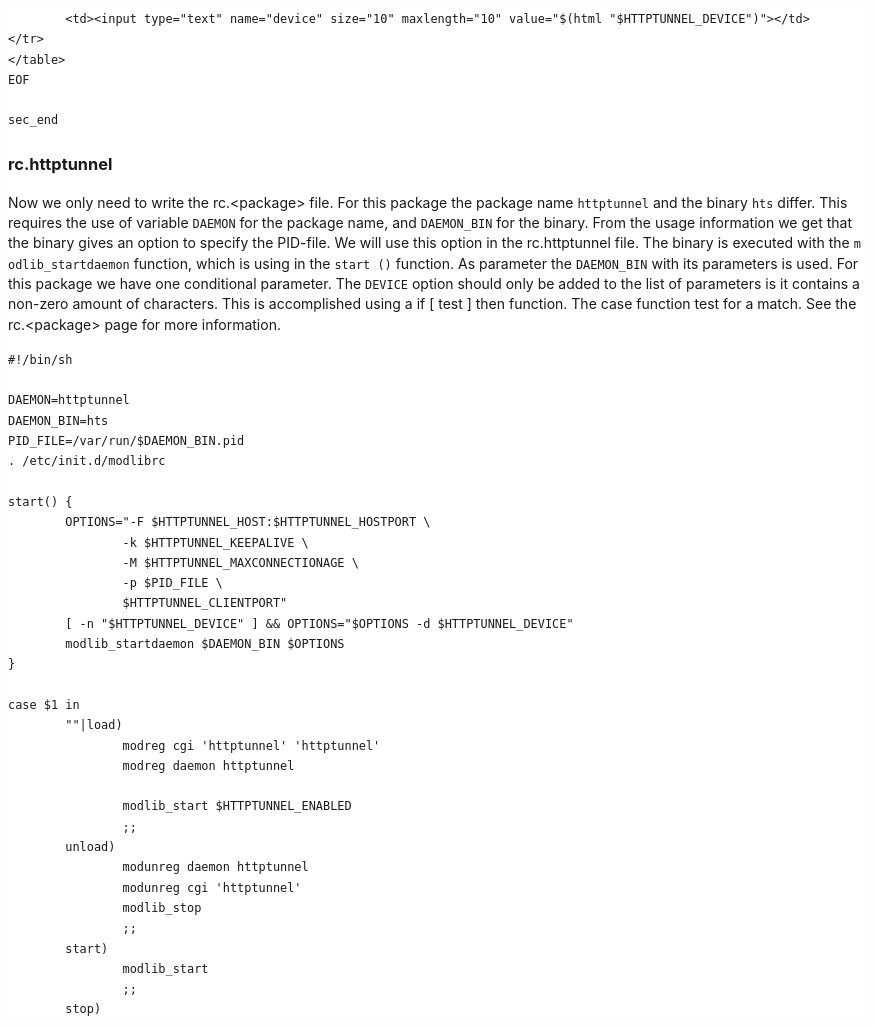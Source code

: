 ```
        <td><input type="text" name="device" size="10" maxlength="10" value="$(html "$HTTPTUNNEL_DEVICE")"></td>
</tr>
</table>
EOF

sec_end
```

### rc.httptunnel

Now we only need to write the
rc.\<package\> file.
For this package the package name `httptunnel` and the binary `hts`
differ. This requires the use of variable `DAEMON` for the package name,
and `DAEMON_BIN` for the binary.
From the usage information we get that the binary gives an option to
specify the PID-file. We will use this option in the rc.httptunnel
file.
The binary is executed with the `modlib_startdaemon` function, which is
using in the `start ()` function. As parameter the `DAEMON_BIN` with its
parameters is used.
For this package we have one conditional parameter. The `DEVICE` option
should only be added to the list of parameters is it contains a non-zero
amount of characters.
This is accomplished using a if \[ test \] then function.
The case function test for a match. See the
rc.\<package\> page for more
information.

```
#!/bin/sh

DAEMON=httptunnel
DAEMON_BIN=hts
PID_FILE=/var/run/$DAEMON_BIN.pid
. /etc/init.d/modlibrc

start() {
        OPTIONS="-F $HTTPTUNNEL_HOST:$HTTPTUNNEL_HOSTPORT \
                -k $HTTPTUNNEL_KEEPALIVE \
                -M $HTTPTUNNEL_MAXCONNECTIONAGE \
                -p $PID_FILE \
                $HTTPTUNNEL_CLIENTPORT"
        [ -n "$HTTPTUNNEL_DEVICE" ] && OPTIONS="$OPTIONS -d $HTTPTUNNEL_DEVICE"
        modlib_startdaemon $DAEMON_BIN $OPTIONS
}

case $1 in
        ""|load)
                modreg cgi 'httptunnel' 'httptunnel'
                modreg daemon httptunnel

                modlib_start $HTTPTUNNEL_ENABLED
                ;;
        unload)
                modunreg daemon httptunnel
                modunreg cgi 'httptunnel'
                modlib_stop
                ;;
        start)
                modlib_start
                ;;
        stop)
```